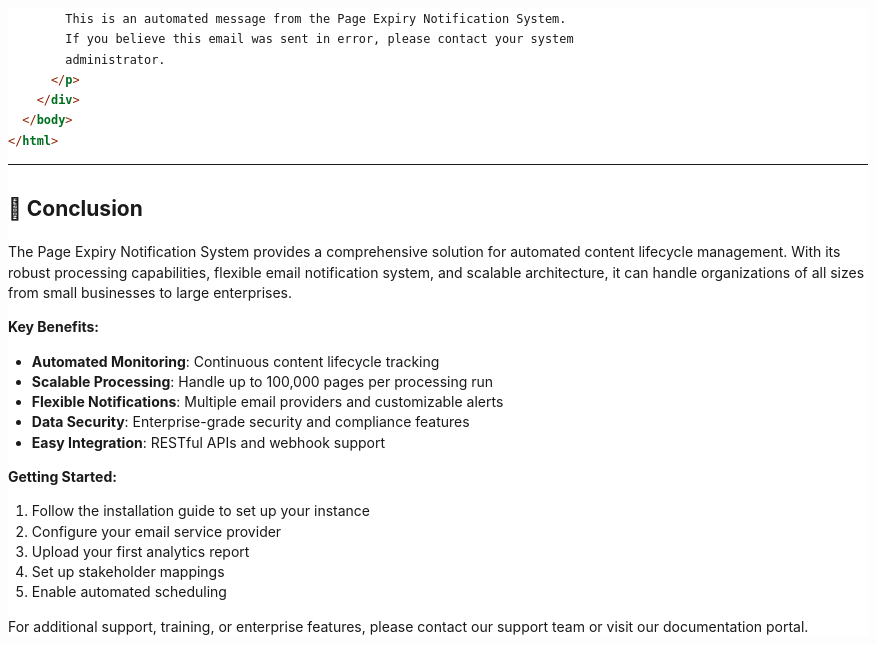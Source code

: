 ```html
        This is an automated message from the Page Expiry Notification System.
        If you believe this email was sent in error, please contact your system
        administrator.
      </p>
    </div>
  </body>
</html>
```

---

## 🏁 **Conclusion**

The Page Expiry Notification System provides a comprehensive solution for automated content lifecycle management. With its robust processing capabilities, flexible email notification system, and scalable architecture, it can handle organizations of all sizes from small businesses to large enterprises.

**Key Benefits:**

- **Automated Monitoring**: Continuous content lifecycle tracking
- **Scalable Processing**: Handle up to 100,000 pages per processing run
- **Flexible Notifications**: Multiple email providers and customizable alerts
- **Data Security**: Enterprise-grade security and compliance features
- **Easy Integration**: RESTful APIs and webhook support

**Getting Started:**

1. Follow the installation guide to set up your instance
2. Configure your email service provider
3. Upload your first analytics report
4. Set up stakeholder mappings
5. Enable automated scheduling

For additional support, training, or enterprise features, please contact our support team or visit our documentation portal.

